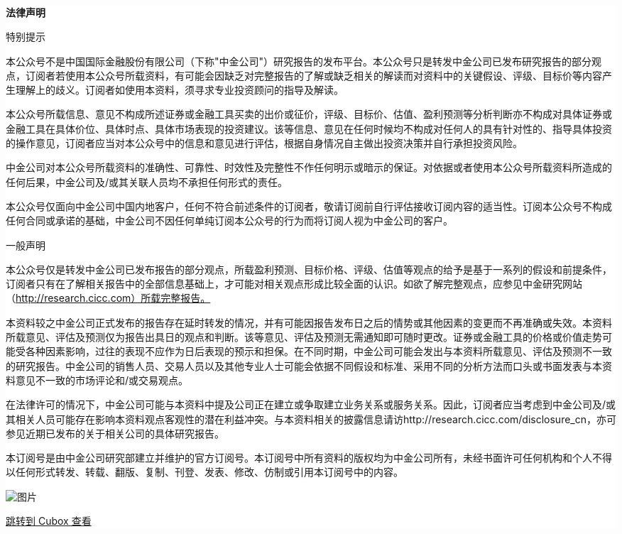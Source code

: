 
**法律声明**


特别提示

本公众号不是中国国际金融股份有限公司（下称"中金公司"）研究报告的发布平台。本公众号只是转发中金公司已发布研究报告的部分观点，订阅者若使用本公众号所载资料，有可能会因缺乏对完整报告的了解或缺乏相关的解读而对资料中的关键假设、评级、目标价等内容产生理解上的歧义。订阅者如使用本资料，须寻求专业投资顾问的指导及解读。

本公众号所载信息、意见不构成所述证券或金融工具买卖的出价或征价，评级、目标价、估值、盈利预测等分析判断亦不构成对具体证券或金融工具在具体价位、具体时点、具体市场表现的投资建议。该等信息、意见在任何时候均不构成对任何人的具有针对性的、指导具体投资的操作意见，订阅者应当对本公众号中的信息和意见进行评估，根据自身情况自主做出投资决策并自行承担投资风险。

中金公司对本公众号所载资料的准确性、可靠性、时效性及完整性不作任何明示或暗示的保证。对依据或者使用本公众号所载资料所造成的任何后果，中金公司及/或其关联人员均不承担任何形式的责任。

本公众号仅面向中金公司中国内地客户，任何不符合前述条件的订阅者，敬请订阅前自行评估接收订阅内容的适当性。订阅本公众号不构成任何合同或承诺的基础，中金公司不因任何单纯订阅本公众号的行为而将订阅人视为中金公司的客户。

一般声明

本公众号仅是转发中金公司已发布报告的部分观点，所载盈利预测、目标价格、评级、估值等观点的给予是基于一系列的假设和前提条件，订阅者只有在了解相关报告中的全部信息基础上，才可能对相关观点形成比较全面的认识。如欲了解完整观点，应参见中金研究网站（http://research.cicc.com）所载完整报告。

本资料较之中金公司正式发布的报告存在延时转发的情况，并有可能因报告发布日之后的情势或其他因素的变更而不再准确或失效。本资料所载意见、评估及预测仅为报告出具日的观点和判断。该等意见、评估及预测无需通知即可随时更改。证券或金融工具的价格或价值走势可能受各种因素影响，过往的表现不应作为日后表现的预示和担保。在不同时期，中金公司可能会发出与本资料所载意见、评估及预测不一致的研究报告。中金公司的销售人员、交易人员以及其他专业人士可能会依据不同假设和标准、采用不同的分析方法而口头或书面发表与本资料意见不一致的市场评论和/或交易观点。

在法律许可的情况下，中金公司可能与本资料中提及公司正在建立或争取建立业务关系或服务关系。因此，订阅者应当考虑到中金公司及/或其相关人员可能存在影响本资料观点客观性的潜在利益冲突。与本资料相关的披露信息请访http://research.cicc.com/disclosure_cn，亦可参见近期已发布的关于相关公司的具体研究报告。

本订阅号是由中金公司研究部建立并维护的官方订阅号。本订阅号中所有资料的版权均为中金公司所有，未经书面许可任何机构和个人不得以任何形式转发、转载、翻版、复制、刊登、发表、修改、仿制或引用本订阅号中的内容。


![图片](https://image.cubox.pro/article/2023041709383961391/81481.jpg?imageMogr2/quality/90/ignore-error/1)


[跳转到 Cubox 查看](https://cubox.pro/my/card?id=7047453438233283574)
